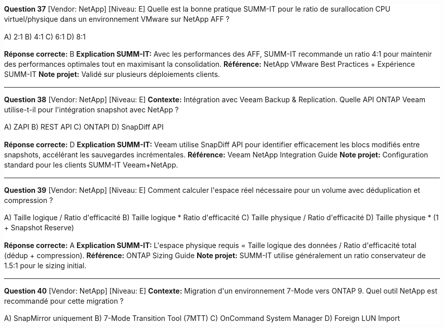 
**Question 37** [Vendor: NetApp] [Niveau: E]
Quelle est la bonne pratique SUMM-IT pour le ratio de surallocation CPU virtuel/physique dans un environnement VMware sur NetApp AFF ?

A) 2:1
B) 4:1
C) 6:1
D) 8:1

**Réponse correcte:** B
**Explication SUMM-IT:** Avec les performances des AFF, SUMM-IT recommande un ratio 4:1 pour maintenir des performances optimales tout en maximisant la consolidation.
**Référence:** NetApp VMware Best Practices + Expérience SUMM-IT
**Note projet:** Validé sur plusieurs déploiements clients.

---

**Question 38** [Vendor: NetApp] [Niveau: E]
**Contexte:** Intégration avec Veeam Backup & Replication.
Quelle API ONTAP Veeam utilise-t-il pour l'intégration snapshot avec NetApp ?

A) ZAPI
B) REST API
C) ONTAPI
D) SnapDiff API

**Réponse correcte:** D
**Explication SUMM-IT:** Veeam utilise SnapDiff API pour identifier efficacement les blocs modifiés entre snapshots, accélérant les sauvegardes incrémentales.
**Référence:** Veeam NetApp Integration Guide
**Note projet:** Configuration standard pour les clients SUMM-IT Veeam+NetApp.

---

**Question 39** [Vendor: NetApp] [Niveau: E]
Comment calculer l'espace réel nécessaire pour un volume avec déduplication et compression ?

A) Taille logique / Ratio d'efficacité
B) Taille logique * Ratio d'efficacité
C) Taille physique / Ratio d'efficacité
D) Taille physique * (1 + Snapshot Reserve)

**Réponse correcte:** A
**Explication SUMM-IT:** L'espace physique requis = Taille logique des données / Ratio d'efficacité total (dédup + compression).
**Référence:** ONTAP Sizing Guide
**Note projet:** SUMM-IT utilise généralement un ratio conservateur de 1.5:1 pour le sizing initial.

---

**Question 40** [Vendor: NetApp] [Niveau: E]
**Contexte:** Migration d'un environnement 7-Mode vers ONTAP 9.
Quel outil NetApp est recommandé pour cette migration ?

A) SnapMirror uniquement
B) 7-Mode Transition Tool (7MTT)
C) OnCommand System Manager
D) Foreign LUN Import
